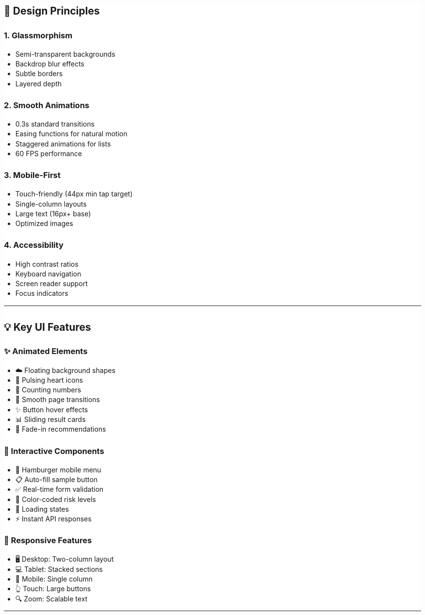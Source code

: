 
## 🎨 Design Principles

### 1. Glassmorphism
- Semi-transparent backgrounds
- Backdrop blur effects
- Subtle borders
- Layered depth

### 2. Smooth Animations
- 0.3s standard transitions
- Easing functions for natural motion
- Staggered animations for lists
- 60 FPS performance

### 3. Mobile-First
- Touch-friendly (44px min tap target)
- Single-column layouts
- Large text (16px+ base)
- Optimized images

### 4. Accessibility
- High contrast ratios
- Keyboard navigation
- Screen reader support
- Focus indicators

---

## 💡 Key UI Features

### ✨ Animated Elements
- ☁️ Floating background shapes
- 💓 Pulsing heart icons
- 🔢 Counting numbers
- 🌊 Smooth page transitions
- ✨ Button hover effects
- 📊 Sliding result cards
- 📝 Fade-in recommendations

### 🎯 Interactive Components
- 📱 Hamburger mobile menu
- 📋 Auto-fill sample button
- ✅ Real-time form validation
- 🎨 Color-coded risk levels
- 🔄 Loading states
- ⚡ Instant API responses

### 📱 Responsive Features
- 🖥️ Desktop: Two-column layout
- 💻 Tablet: Stacked sections
- 📱 Mobile: Single column
- 👆 Touch: Large buttons
- 🔍 Zoom: Scalable text

---